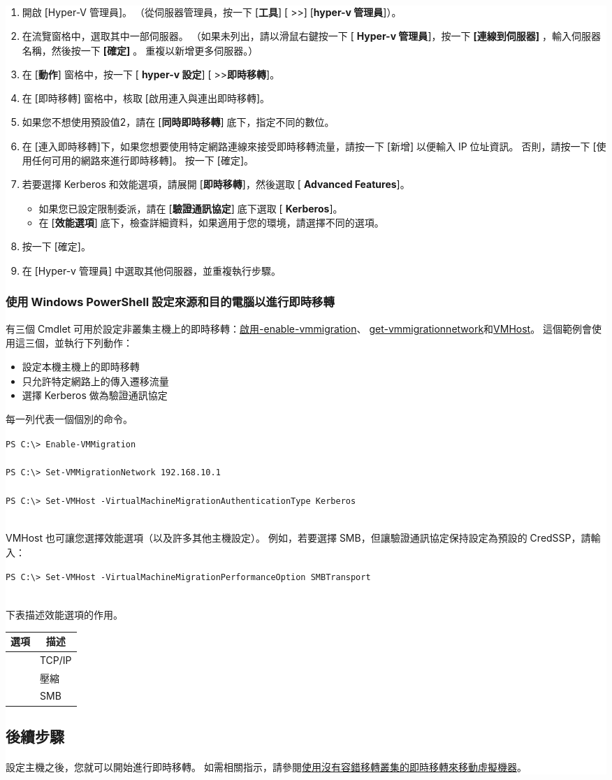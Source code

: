 1.  開啟 \[Hyper-V 管理員\]。 （從伺服器管理員，按一下 [**工具**] [ >>] [**hyper-v 管理員**]）。  
  
2.  在流覽窗格中，選取其中一部伺服器。 （如果未列出，請以滑鼠右鍵按一下 [ **Hyper-v 管理員**]，按一下 **[連線到伺服器]** ，輸入伺服器名稱，然後按一下 **[確定]** 。 重複以新增更多伺服器。）  
  
3.  在 [**動作**] 窗格中，按一下 [ **hyper-v 設定**] [ >>**即時移轉**]。  
  
4.  在 [即時移轉] 窗格中，核取 [啟用連入與連出即時移轉]。  
  
5.  如果您不想使用預設值2，請在 [**同時即時移轉**] 底下，指定不同的數位。  
  
6.  在 [連入即時移轉]下，如果您想要使用特定網路連線來接受即時移轉流量，請按一下 [新增] 以便輸入 IP 位址資訊。 否則，請按一下 [使用任何可用的網路來進行即時移轉]。 按一下 [確定]。  
  
7.  若要選擇 Kerberos 和效能選項，請展開 [**即時移轉**]，然後選取 [ **Advanced Features**]。  
  
    - 如果您已設定限制委派，請在 [**驗證通訊協定**] 底下選取 [ **Kerberos**]。  
    - 在 [**效能選項**] 底下，檢查詳細資料，如果適用于您的環境，請選擇不同的選項。   
  
8. 按一下 [確定]。  
  
9. 在 [Hyper-v 管理員] 中選取其他伺服器，並重複執行步驟。  
  
### <a name="use-windows-powershell-to-set-up-the-source-and-destination-computers-for-live-migration"></a>使用 Windows PowerShell 設定來源和目的電腦以進行即時移轉  
  
有三個 Cmdlet 可用於設定非叢集主機上的即時移轉：[啟用-enable-vmmigration](https://technet.microsoft.com/library/hh848544.aspx)、 [get-vmmigrationnetwork](https://technet.microsoft.com/library/hh848467.aspx)和[VMHost](https://technet.microsoft.com/library/hh848524.aspx)。 這個範例會使用這三個，並執行下列動作：   
  - 設定本機主機上的即時移轉  
  - 只允許特定網路上的傳入遷移流量  
  - 選擇 Kerberos 做為驗證通訊協定   
  
每一列代表一個個別的命令。  
  
```  
PS C:\> Enable-VMMigration  
  
PS C:\> Set-VMMigrationNetwork 192.168.10.1  
  
PS C:\> Set-VMHost -VirtualMachineMigrationAuthenticationType Kerberos  
  
```  
VMHost 也可讓您選擇效能選項（以及許多其他主機設定）。 例如，若要選擇 SMB，但讓驗證通訊協定保持設定為預設的 CredSSP，請輸入：  
  
```  
PS C:\> Set-VMHost -VirtualMachineMigrationPerformanceOption SMBTransport  
  
```  
  
下表描述效能選項的作用。  
  
|選項|描述|  
|----------|---------------|  
    |TCP/IP|透過 TCP/IP 連接，將虛擬機器的記憶體複製到目的地伺服器。|  
    |壓縮|會先壓縮虛擬機器的記憶體內容，再透過 TCP/IP 連接將它複製到目的地伺服器。 **注意：** 這是**預設**設定。|  
    |SMB|透過 SMB 3.0 連線，將虛擬機器的記憶體複製到目的地伺服器。<br /><br />-當來源和目的地伺服器上的網路介面卡已啟用遠端直接記憶體存取（RDMA）功能時，會使用 SMB 直接傳輸。<br />-當識別出適當的 SMB 多重通道設定時，SMB 多重通道會自動偵測並使用多個連接。<br /><br />如需詳細資訊，請參閱[使用 SMB 直接傳輸改善檔案伺服器的效能](https://technet.microsoft.com/library/jj134210(WS.11).aspx)。|  
      
 ## <a name="next-steps"></a>後續步驟
 
 設定主機之後，您就可以開始進行即時移轉。 如需相關指示，請參閱[使用沒有容錯移轉叢集的即時移轉來移動虛擬機器](../manage/Use-live-migration-without-Failover-Clustering-to-move-a-virtual-machine.md)。 
    


